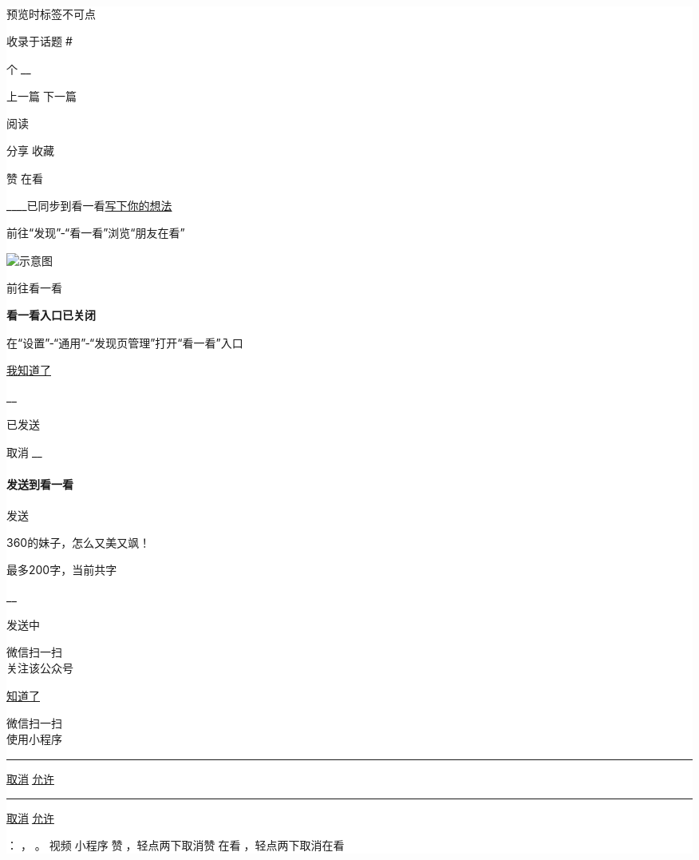预览时标签不可点

收录于话题 #

个 __

上一篇 下一篇

阅读

分享 收藏

赞 在看

____已同步到看一看[写下你的想法](javascript:;)

前往“发现”-“看一看”浏览“朋友在看”

![示意图](//res.wx.qq.com/mmbizwap/zh_CN/htmledition/images/pic/appmsg/pic_like_comment55871f.png)

前往看一看

**看一看入口已关闭**

在“设置”-“通用”-“发现页管理”打开“看一看”入口

[我知道了](javascript:;)

__

已发送

取消 __

####  发送到看一看

发送

360的妹子，怎么又美又飒！

最多200字，当前共字

__

发送中

微信扫一扫  
关注该公众号

[知道了](javascript:;)

微信扫一扫  
使用小程序

****

[取消](javascript:void\(0\);) [允许](javascript:void\(0\);)

****

[取消](javascript:void\(0\);) [允许](javascript:void\(0\);)

： ， 。 视频 小程序 赞 ，轻点两下取消赞 在看 ，轻点两下取消在看

